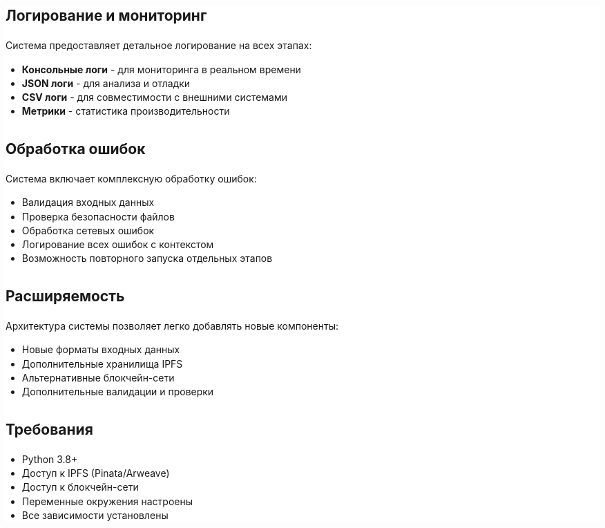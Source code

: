 ## Логирование и мониторинг

Система предоставляет детальное логирование на всех этапах:

- **Консольные логи** - для мониторинга в реальном времени
- **JSON логи** - для анализа и отладки
- **CSV логи** - для совместимости с внешними системами
- **Метрики** - статистика производительности

## Обработка ошибок

Система включает комплексную обработку ошибок:

- Валидация входных данных
- Проверка безопасности файлов
- Обработка сетевых ошибок
- Логирование всех ошибок с контекстом
- Возможность повторного запуска отдельных этапов

## Расширяемость

Архитектура системы позволяет легко добавлять новые компоненты:

- Новые форматы входных данных
- Дополнительные хранилища IPFS
- Альтернативные блокчейн-сети
- Дополнительные валидации и проверки

## Требования

- Python 3.8+
- Доступ к IPFS (Pinata/Arweave)
- Доступ к блокчейн-сети
- Переменные окружения настроены
- Все зависимости установлены 